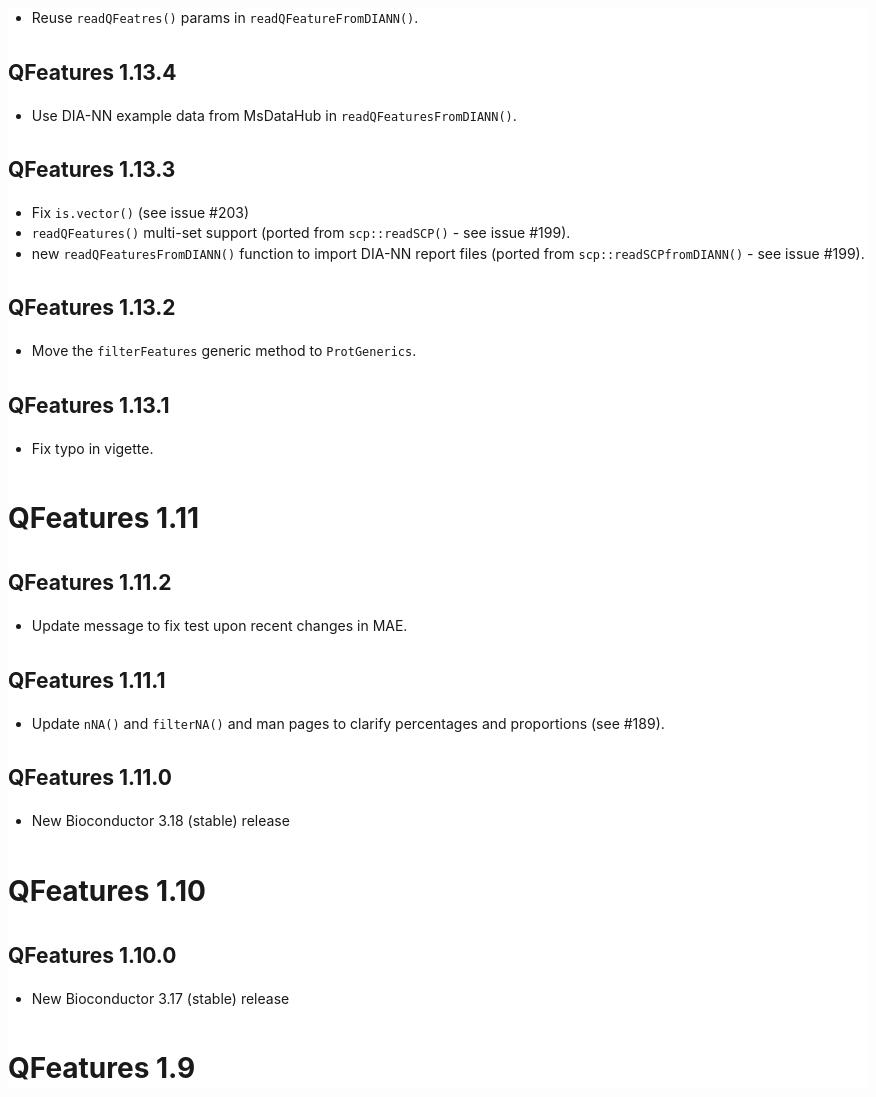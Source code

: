 - Reuse `readQFeatres()` params in `readQFeatureFromDIANN()`.

## QFeatures 1.13.4

- Use DIA-NN example data from MsDataHub in
  `readQFeaturesFromDIANN()`.

## QFeatures 1.13.3

- Fix `is.vector()` (see issue #203)
- `readQFeatures()` multi-set support (ported from `scp::readSCP()` -
  see issue #199).
- new `readQFeaturesFromDIANN()` function to import DIA-NN report
  files (ported from `scp::readSCPfromDIANN()` - see issue #199).

## QFeatures 1.13.2

- Move the `filterFeatures` generic method to `ProtGenerics`.

## QFeatures 1.13.1

- Fix typo in vigette.

# QFeatures 1.11

## QFeatures 1.11.2

- Update message to fix test upon recent changes in MAE.

## QFeatures 1.11.1

- Update `nNA()` and `filterNA()` and man pages to clarify percentages
  and proportions (see #189).

## QFeatures 1.11.0

- New Bioconductor 3.18 (stable) release

# QFeatures 1.10

## QFeatures 1.10.0

- New Bioconductor 3.17 (stable) release

# QFeatures 1.9

